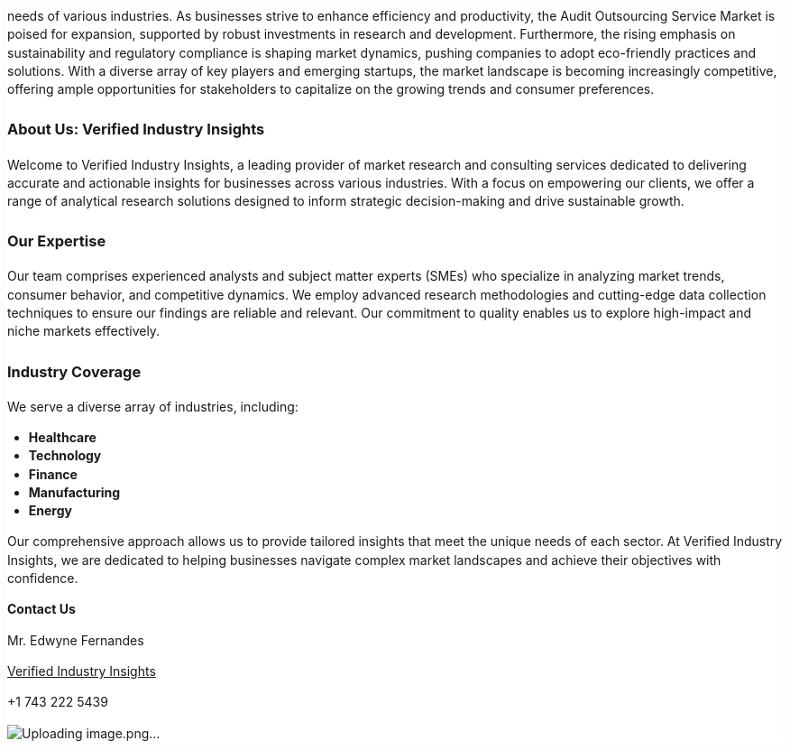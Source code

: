 needs of various industries. As businesses strive to enhance efficiency and productivity, the Audit Outsourcing Service Market is poised for expansion, supported by robust investments in research and development. Furthermore, the rising emphasis on sustainability and regulatory compliance is shaping market dynamics, pushing companies to adopt eco-friendly practices and solutions. With a diverse array of key players and emerging startups, the market landscape is becoming increasingly competitive, offering ample opportunities for stakeholders to capitalize on the growing trends and consumer preferences.</p><h3>About Us: Verified Industry Insights</h3><p>Welcome to Verified Industry Insights, a leading provider of market research and consulting services dedicated to delivering accurate and actionable insights for businesses across various industries. With a focus on empowering our clients, we offer a range of analytical research solutions designed to inform strategic decision-making and drive sustainable growth.</p><h3>Our Expertise</h3><p>Our team comprises experienced analysts and subject matter experts (SMEs) who specialize in analyzing market trends, consumer behavior, and competitive dynamics. We employ advanced research methodologies and cutting-edge data collection techniques to ensure our findings are reliable and relevant. Our commitment to quality enables us to explore high-impact and niche markets effectively.</p><h3>Industry Coverage</h3><p>We serve a diverse array of industries, including:</p><ul><li><strong>Healthcare</strong></li><li><strong>Technology</strong></li><li><strong>Finance</strong></li><li><strong>Manufacturing</strong></li><li><strong>Energy</strong></li></ul><p>Our comprehensive approach allows us to provide tailored insights that meet the unique needs of each sector. At Verified Industry Insights, we are dedicated to helping businesses navigate complex market landscapes and achieve their objectives with confidence.</p><p><strong>Contact Us</strong></p><p>Mr. Edwyne Fernandes</p><p><a href="https://www.verifiedindustryinsights.com/">Verified Industry Insights</a></p><p>+1 743 222 5439</p>
![Uploading image.png…]()
